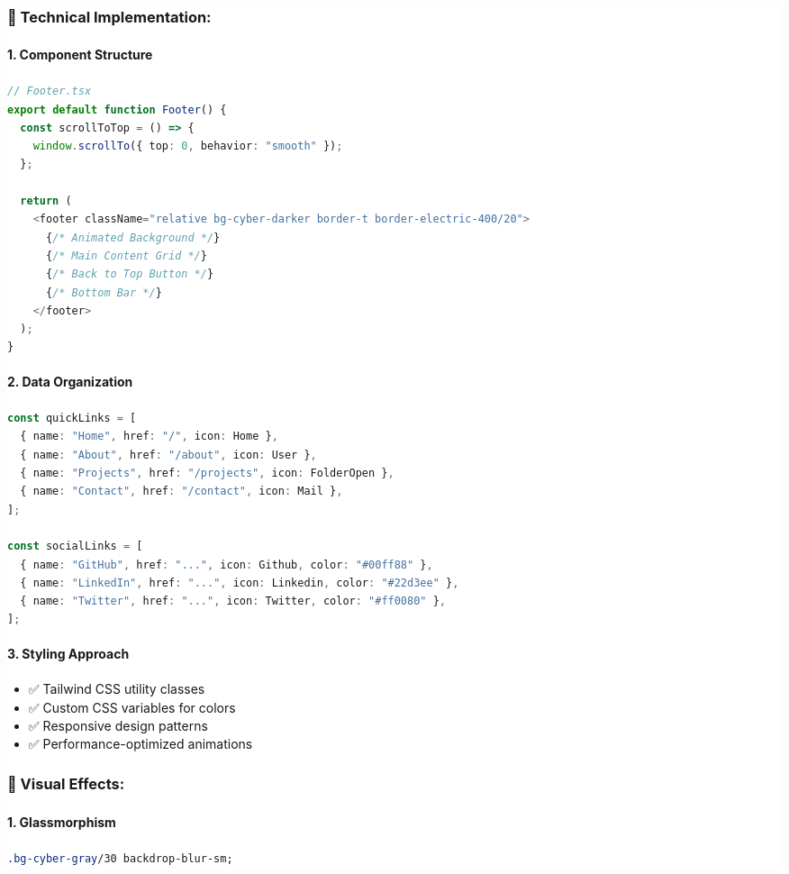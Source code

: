 ### **🔧 Technical Implementation:**

#### **1. Component Structure**

```typescript
// Footer.tsx
export default function Footer() {
  const scrollToTop = () => {
    window.scrollTo({ top: 0, behavior: "smooth" });
  };

  return (
    <footer className="relative bg-cyber-darker border-t border-electric-400/20">
      {/* Animated Background */}
      {/* Main Content Grid */}
      {/* Back to Top Button */}
      {/* Bottom Bar */}
    </footer>
  );
}
```

#### **2. Data Organization**

```typescript
const quickLinks = [
  { name: "Home", href: "/", icon: Home },
  { name: "About", href: "/about", icon: User },
  { name: "Projects", href: "/projects", icon: FolderOpen },
  { name: "Contact", href: "/contact", icon: Mail },
];

const socialLinks = [
  { name: "GitHub", href: "...", icon: Github, color: "#00ff88" },
  { name: "LinkedIn", href: "...", icon: Linkedin, color: "#22d3ee" },
  { name: "Twitter", href: "...", icon: Twitter, color: "#ff0080" },
];
```

#### **3. Styling Approach**

- ✅ Tailwind CSS utility classes
- ✅ Custom CSS variables for colors
- ✅ Responsive design patterns
- ✅ Performance-optimized animations

### **🎨 Visual Effects:**

#### **1. Glassmorphism**

```css
.bg-cyber-gray/30 backdrop-blur-sm;
```
